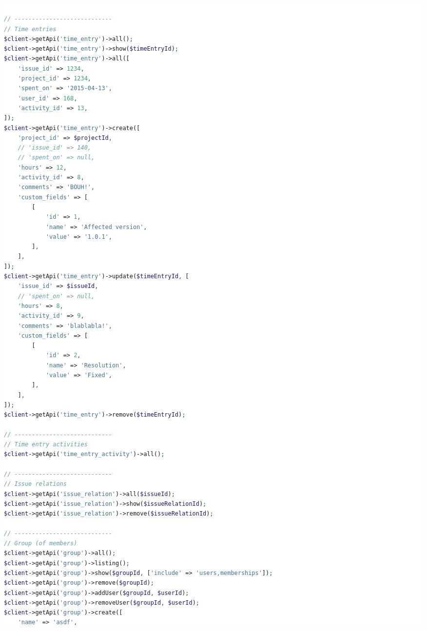 ```php

// ----------------------------
// Time entries
$client->getApi('time_entry')->all();
$client->getApi('time_entry')->show($timeEntryId);
$client->getApi('time_entry')->all([
    'issue_id' => 1234,
    'project_id' => 1234,
    'spent_on' => '2015-04-13',
    'user_id' => 168,
    'activity_id' => 13,
]);
$client->getApi('time_entry')->create([
    'project_id' => $projectId,
    // 'issue_id' => 140,
    // 'spent_on' => null,
    'hours' => 12,
    'activity_id' => 8,
    'comments' => 'BOUH!',
    'custom_fields' => [
        [
            'id' => 1,
            'name' => 'Affected version',
            'value' => '1.0.1',
        ],
    ],
]);
$client->getApi('time_entry')->update($timeEntryId, [
    'issue_id' => $issueId,
    // 'spent_on' => null,
    'hours' => 8,
    'activity_id' => 9,
    'comments' => 'blablabla!',
    'custom_fields' => [
        [
            'id' => 2,
            'name' => 'Resolution',
            'value' => 'Fixed',
        ],
    ],
]);
$client->getApi('time_entry')->remove($timeEntryId);

// ----------------------------
// Time entry activities
$client->getApi('time_entry_activity')->all();

// ----------------------------
// Issue relations
$client->getApi('issue_relation')->all($issueId);
$client->getApi('issue_relation')->show($issueRelationId);
$client->getApi('issue_relation')->remove($issueRelationId);

// ----------------------------
// Group (of members)
$client->getApi('group')->all();
$client->getApi('group')->listing();
$client->getApi('group')->show($groupId, ['include' => 'users,memberships']);
$client->getApi('group')->remove($groupId);
$client->getApi('group')->addUser($groupId, $userId);
$client->getApi('group')->removeUser($groupId, $userId);
$client->getApi('group')->create([
    'name' => 'asdf',
```
